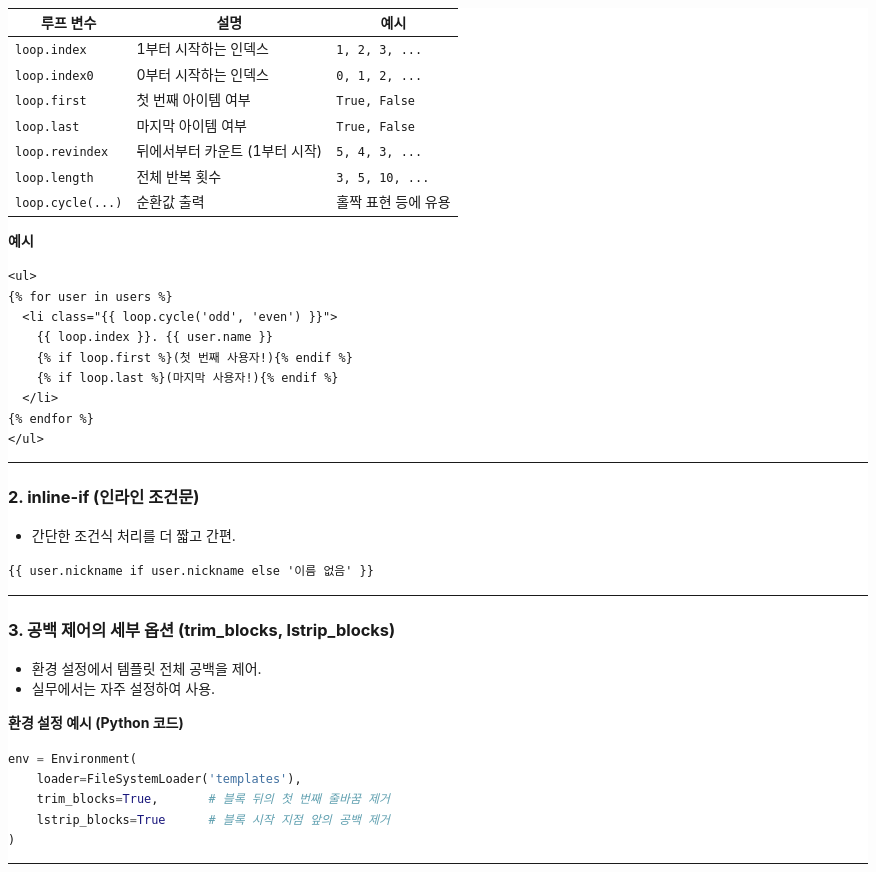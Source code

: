 | 루프 변수 | 설명 | 예시 |
| --- | --- | --- |
| `loop.index` | 1부터 시작하는 인덱스 | `1, 2, 3, ...` |
| `loop.index0` | 0부터 시작하는 인덱스 | `0, 1, 2, ...` |
| `loop.first` | 첫 번째 아이템 여부 | `True, False` |
| `loop.last` | 마지막 아이템 여부 | `True, False` |
| `loop.revindex` | 뒤에서부터 카운트 (1부터 시작) | `5, 4, 3, ...` |
| `loop.length` | 전체 반복 횟수 | `3, 5, 10, ...` |
| `loop.cycle(...)` | 순환값 출력 | 홀짝 표현 등에 유용 |

**예시**

```
<ul>
{% for user in users %}
  <li class="{{ loop.cycle('odd', 'even') }}">
    {{ loop.index }}. {{ user.name }}
    {% if loop.first %}(첫 번째 사용자!){% endif %}
    {% if loop.last %}(마지막 사용자!){% endif %}
  </li>
{% endfor %}
</ul>

```

---

### 2. inline-if (인라인 조건문)

- 간단한 조건식 처리를 더 짧고 간편.

```
{{ user.nickname if user.nickname else '이름 없음' }}

```

---

### 3. 공백 제어의 세부 옵션 (trim_blocks, lstrip_blocks)

- 환경 설정에서 템플릿 전체 공백을 제어.
- 실무에서는 자주 설정하여 사용.

**환경 설정 예시 (Python 코드)**

```python
env = Environment(
    loader=FileSystemLoader('templates'),
    trim_blocks=True,       # 블록 뒤의 첫 번째 줄바꿈 제거
    lstrip_blocks=True      # 블록 시작 지점 앞의 공백 제거
)

```

---